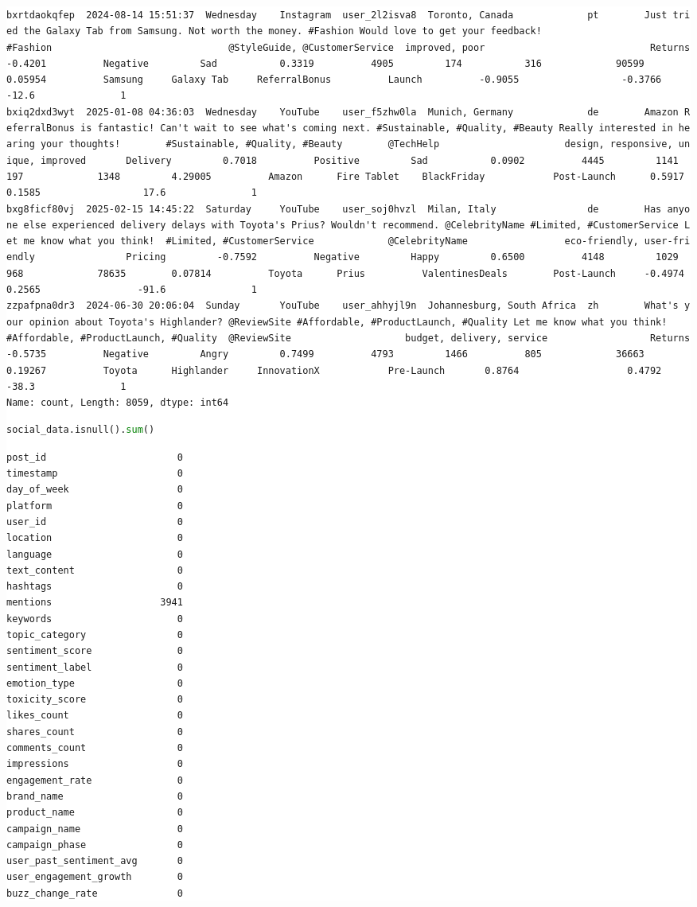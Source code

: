     bxrtdaokqfep  2024-08-14 15:51:37  Wednesday    Instagram  user_2l2isva8  Toronto, Canada             pt        Just tried the Galaxy Tab from Samsung. Not worth the money. #Fashion Would love to get your feedback!                                                      #Fashion                               @StyleGuide, @CustomerService  improved, poor                             Returns         -0.4201          Negative         Sad           0.3319          4905         174           316             90599        0.05954          Samsung     Galaxy Tab     ReferralBonus          Launch          -0.9055                  -0.3766                 -12.6               1
    bxiq2dxd3wyt  2025-01-08 04:36:03  Wednesday    YouTube    user_f5zhw0la  Munich, Germany             de        Amazon ReferralBonus is fantastic! Can't wait to see what's coming next. #Sustainable, #Quality, #Beauty Really interested in hearing your thoughts!        #Sustainable, #Quality, #Beauty        @TechHelp                      design, responsive, unique, improved       Delivery         0.7018          Positive         Sad           0.0902          4445         1141          197             1348         4.29005          Amazon      Fire Tablet    BlackFriday            Post-Launch      0.5917                   0.1585                  17.6               1
    bxg8ficf80vj  2025-02-15 14:45:22  Saturday     YouTube    user_soj0hvzl  Milan, Italy                de        Has anyone else experienced delivery delays with Toyota's Prius? Wouldn't recommend. @CelebrityName #Limited, #CustomerService Let me know what you think!  #Limited, #CustomerService             @CelebrityName                 eco-friendly, user-friendly                Pricing         -0.7592          Negative         Happy         0.6500          4148         1029          968             78635        0.07814          Toyota      Prius          ValentinesDeals        Post-Launch     -0.4974                   0.2565                 -91.6               1
    zzpafpna0dr3  2024-06-30 20:06:04  Sunday       YouTube    user_ahhyjl9n  Johannesburg, South Africa  zh        What's your opinion about Toyota's Highlander? @ReviewSite #Affordable, #ProductLaunch, #Quality Let me know what you think!                                #Affordable, #ProductLaunch, #Quality  @ReviewSite                    budget, delivery, service                  Returns         -0.5735          Negative         Angry         0.7499          4793         1466          805             36663        0.19267          Toyota      Highlander     InnovationX            Pre-Launch       0.8764                   0.4792                 -38.3               1
    Name: count, Length: 8059, dtype: int64




```python
social_data.isnull().sum()
```




    post_id                       0
    timestamp                     0
    day_of_week                   0
    platform                      0
    user_id                       0
    location                      0
    language                      0
    text_content                  0
    hashtags                      0
    mentions                   3941
    keywords                      0
    topic_category                0
    sentiment_score               0
    sentiment_label               0
    emotion_type                  0
    toxicity_score                0
    likes_count                   0
    shares_count                  0
    comments_count                0
    impressions                   0
    engagement_rate               0
    brand_name                    0
    product_name                  0
    campaign_name                 0
    campaign_phase                0
    user_past_sentiment_avg       0
    user_engagement_growth        0
    buzz_change_rate              0